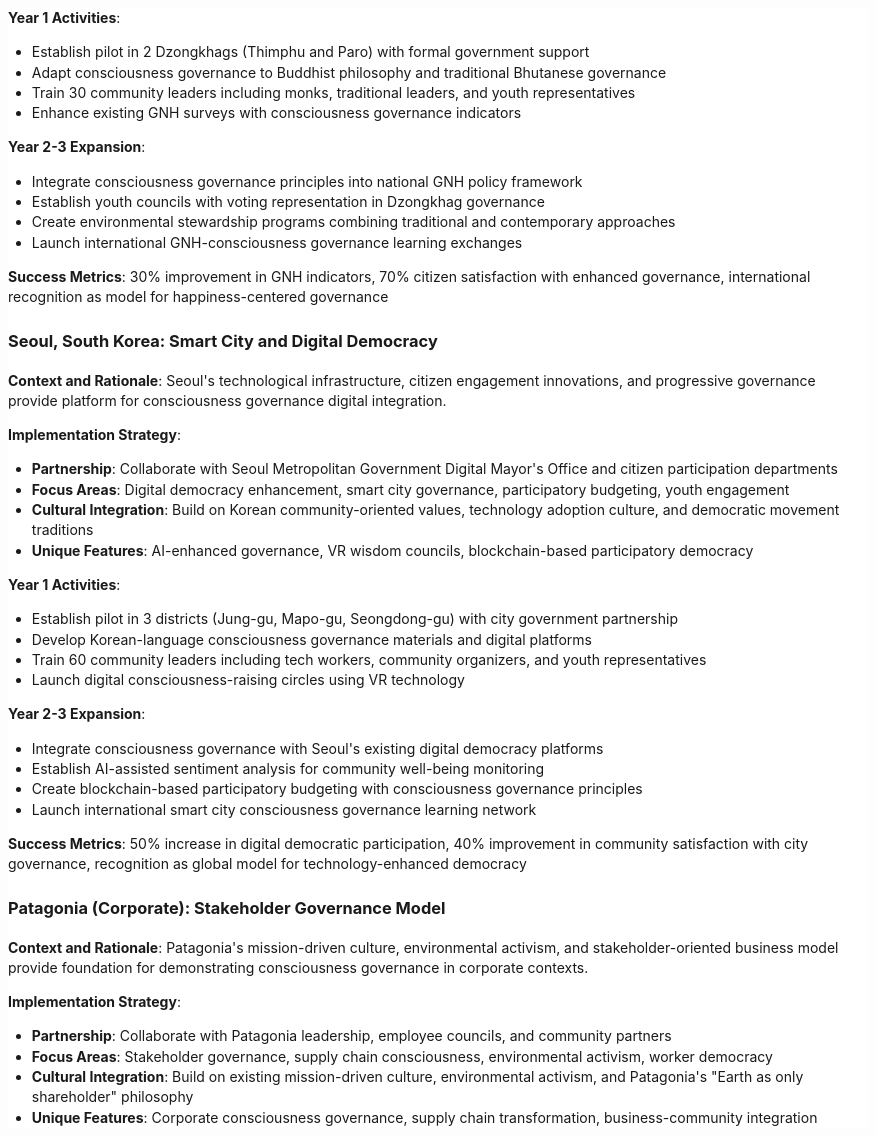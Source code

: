 **Year 1 Activities**:
- Establish pilot in 2 Dzongkhags (Thimphu and Paro) with formal government support
- Adapt consciousness governance to Buddhist philosophy and traditional Bhutanese governance
- Train 30 community leaders including monks, traditional leaders, and youth representatives
- Enhance existing GNH surveys with consciousness governance indicators

**Year 2-3 Expansion**:
- Integrate consciousness governance principles into national GNH policy framework
- Establish youth councils with voting representation in Dzongkhag governance
- Create environmental stewardship programs combining traditional and contemporary approaches
- Launch international GNH-consciousness governance learning exchanges

**Success Metrics**: 30% improvement in GNH indicators, 70% citizen satisfaction with enhanced governance, international recognition as model for happiness-centered governance

### Seoul, South Korea: Smart City and Digital Democracy

**Context and Rationale**: Seoul's technological infrastructure, citizen engagement innovations, and progressive governance provide platform for consciousness governance digital integration.

**Implementation Strategy**:
- **Partnership**: Collaborate with Seoul Metropolitan Government Digital Mayor's Office and citizen participation departments
- **Focus Areas**: Digital democracy enhancement, smart city governance, participatory budgeting, youth engagement
- **Cultural Integration**: Build on Korean community-oriented values, technology adoption culture, and democratic movement traditions
- **Unique Features**: AI-enhanced governance, VR wisdom councils, blockchain-based participatory democracy

**Year 1 Activities**:
- Establish pilot in 3 districts (Jung-gu, Mapo-gu, Seongdong-gu) with city government partnership
- Develop Korean-language consciousness governance materials and digital platforms
- Train 60 community leaders including tech workers, community organizers, and youth representatives
- Launch digital consciousness-raising circles using VR technology

**Year 2-3 Expansion**:
- Integrate consciousness governance with Seoul's existing digital democracy platforms
- Establish AI-assisted sentiment analysis for community well-being monitoring
- Create blockchain-based participatory budgeting with consciousness governance principles
- Launch international smart city consciousness governance learning network

**Success Metrics**: 50% increase in digital democratic participation, 40% improvement in community satisfaction with city governance, recognition as global model for technology-enhanced democracy

### Patagonia (Corporate): Stakeholder Governance Model

**Context and Rationale**: Patagonia's mission-driven culture, environmental activism, and stakeholder-oriented business model provide foundation for demonstrating consciousness governance in corporate contexts.

**Implementation Strategy**:
- **Partnership**: Collaborate with Patagonia leadership, employee councils, and community partners
- **Focus Areas**: Stakeholder governance, supply chain consciousness, environmental activism, worker democracy
- **Cultural Integration**: Build on existing mission-driven culture, environmental activism, and Patagonia's "Earth as only shareholder" philosophy
- **Unique Features**: Corporate consciousness governance, supply chain transformation, business-community integration

